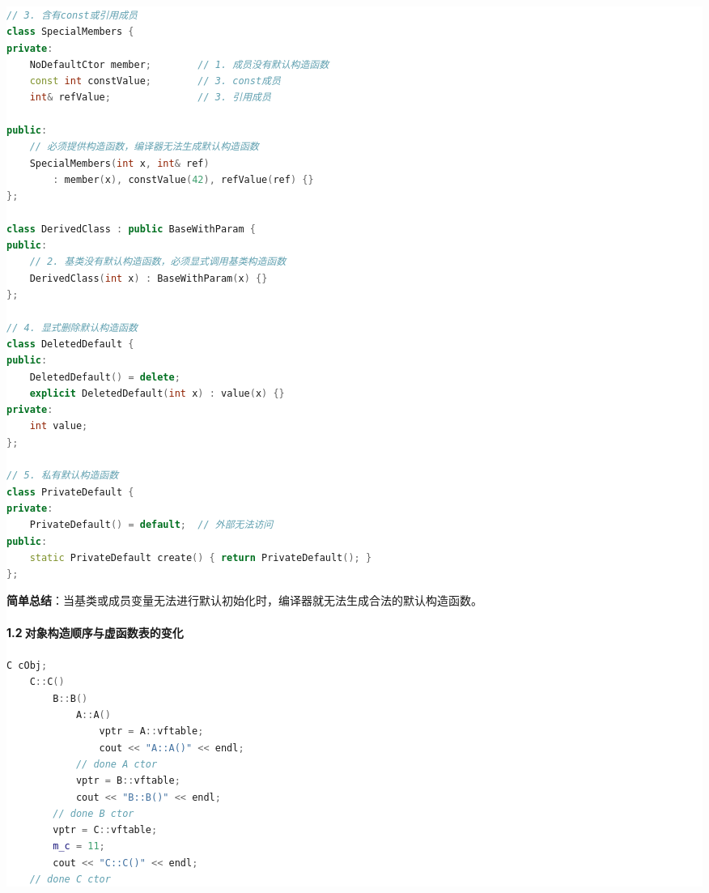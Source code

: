 ```cpp
// 3. 含有const或引用成员
class SpecialMembers {
private:
    NoDefaultCtor member;        // 1. 成员没有默认构造函数
    const int constValue;        // 3. const成员
    int& refValue;               // 3. 引用成员

public:
    // 必须提供构造函数，编译器无法生成默认构造函数
    SpecialMembers(int x, int& ref)
        : member(x), constValue(42), refValue(ref) {}
};

class DerivedClass : public BaseWithParam {
public:
    // 2. 基类没有默认构造函数，必须显式调用基类构造函数
    DerivedClass(int x) : BaseWithParam(x) {}
};

// 4. 显式删除默认构造函数
class DeletedDefault {
public:
    DeletedDefault() = delete;
    explicit DeletedDefault(int x) : value(x) {}
private:
    int value;
};

// 5. 私有默认构造函数
class PrivateDefault {
private:
    PrivateDefault() = default;  // 外部无法访问
public:
    static PrivateDefault create() { return PrivateDefault(); }
};
```

**简单总结**：当基类或成员变量无法进行默认初始化时，编译器就无法生成合法的默认构造函数。

#### 1.2 对象构造顺序与虚函数表的变化

```cpp
C cObj;
    C::C()
        B::B()
            A::A()
                vptr = A::vftable;
                cout << "A::A()" << endl;
            // done A ctor
            vptr = B::vftable;
            cout << "B::B()" << endl;
        // done B ctor
        vptr = C::vftable;
        m_c = 11;
        cout << "C::C()" << endl;
    // done C ctor
```
